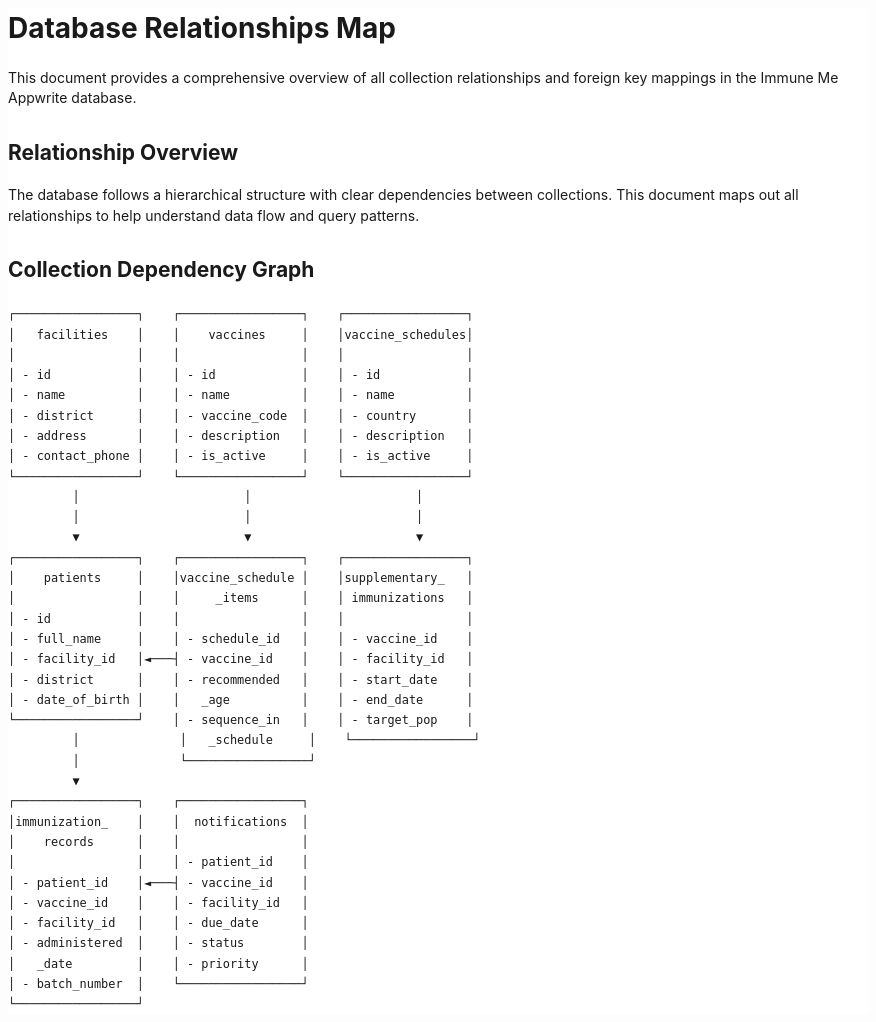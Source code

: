 # Database Relationships Map

This document provides a comprehensive overview of all collection relationships and foreign key mappings in the Immune Me Appwrite database.

## Relationship Overview

The database follows a hierarchical structure with clear dependencies between collections. This document maps out all relationships to help understand data flow and query patterns.

## Collection Dependency Graph

```
┌─────────────────┐    ┌─────────────────┐    ┌─────────────────┐
│   facilities    │    │    vaccines     │    │vaccine_schedules│
│                 │    │                 │    │                 │
│ - id            │    │ - id            │    │ - id            │
│ - name          │    │ - name          │    │ - name          │
│ - district      │    │ - vaccine_code  │    │ - country       │
│ - address       │    │ - description   │    │ - description   │
│ - contact_phone │    │ - is_active     │    │ - is_active     │
└─────────────────┘    └─────────────────┘    └─────────────────┘
         │                       │                       │
         │                       │                       │
         ▼                       ▼                       ▼
┌─────────────────┐    ┌─────────────────┐    ┌─────────────────┐
│    patients     │    │vaccine_schedule │    │supplementary_   │
│                 │    │     _items      │    │ immunizations   │
│ - id            │    │                 │    │                 │
│ - full_name     │    │ - schedule_id   │    │ - vaccine_id    │
│ - facility_id   │◄───┤ - vaccine_id    │    │ - facility_id   │
│ - district      │    │ - recommended   │    │ - start_date    │
│ - date_of_birth │    │   _age          │    │ - end_date      │
└─────────────────┘    │ - sequence_in   │    │ - target_pop    │
         │              │   _schedule     │    └─────────────────┘
         │              └─────────────────┘
         ▼
┌─────────────────┐    ┌─────────────────┐
│immunization_    │    │  notifications  │
│    records      │    │                 │
│                 │    │ - patient_id    │
│ - patient_id    │◄───┤ - vaccine_id    │
│ - vaccine_id    │    │ - facility_id   │
│ - facility_id   │    │ - due_date      │
│ - administered  │    │ - status        │
│   _date         │    │ - priority      │
│ - batch_number  │    └─────────────────┘
└─────────────────┘
```
